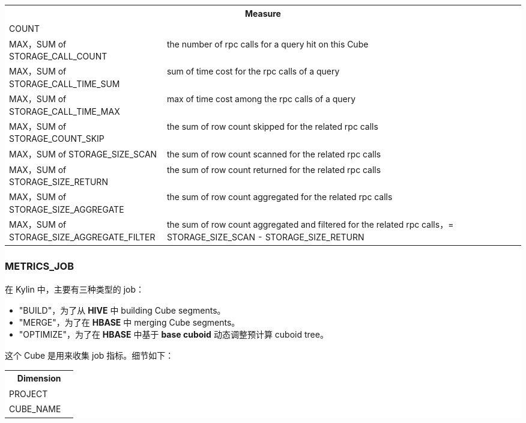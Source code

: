 <table>
  <tr>
    <th colspan="2">Measure</th>
  </tr>
  <tr>
    <td>COUNT</td>
    <td></td>
  </tr>
  <tr>
    <td>MAX，SUM of STORAGE_CALL_COUNT</td>
    <td>the number of rpc calls for a query hit on this Cube</td>
  </tr>
  <tr>
    <td>MAX，SUM of STORAGE_CALL_TIME_SUM</td>
    <td>sum of time cost for the rpc calls of a query</td>
  </tr>
  <tr>
    <td>MAX，SUM of STORAGE_CALL_TIME_MAX</td>
    <td>max of time cost among the rpc calls of a query</td>
  </tr>
  <tr>
    <td>MAX，SUM of STORAGE_COUNT_SKIP</td>
    <td>the sum of row count skipped for the related rpc calls</td>
  </tr>
  <tr>
    <td>MAX，SUM of STORAGE_SIZE_SCAN</td>
    <td>the sum of row count scanned for the related rpc calls</td>
  </tr>
  <tr>
    <td>MAX，SUM of STORAGE_SIZE_RETURN</td>
    <td>the sum of row count returned for the related rpc calls</td>
  </tr>
  <tr>
    <td>MAX，SUM of STORAGE_SIZE_AGGREGATE</td>
    <td>the sum of row count aggregated for the related rpc calls</td>
  </tr>
  <tr>
    <td>MAX，SUM of STORAGE_SIZE_AGGREGATE_FILTER</td>
    <td>the sum of row count aggregated and filtered for the related rpc calls，= STORAGE_SIZE_SCAN - STORAGE_SIZE_RETURN</td>
  </tr>
</table>

### METRICS_JOB
在 Kylin 中，主要有三种类型的 job：
- "BUILD"，为了从 **HIVE** 中 building Cube segments。
- "MERGE"，为了在 **HBASE** 中 merging Cube segments。
- "OPTIMIZE"，为了在 **HBASE** 中基于 **base cuboid** 动态调整预计算 cuboid tree。

这个 Cube 是用来收集 job 指标。细节如下：

<table>
  <tr>
    <th colspan="2">Dimension</th>
  </tr>
  <tr>
    <td>PROJECT</td>
    <td></td>
  </tr>
  <tr>
    <td>CUBE_NAME</td>
    <td></td>
  </tr>
  <tr>